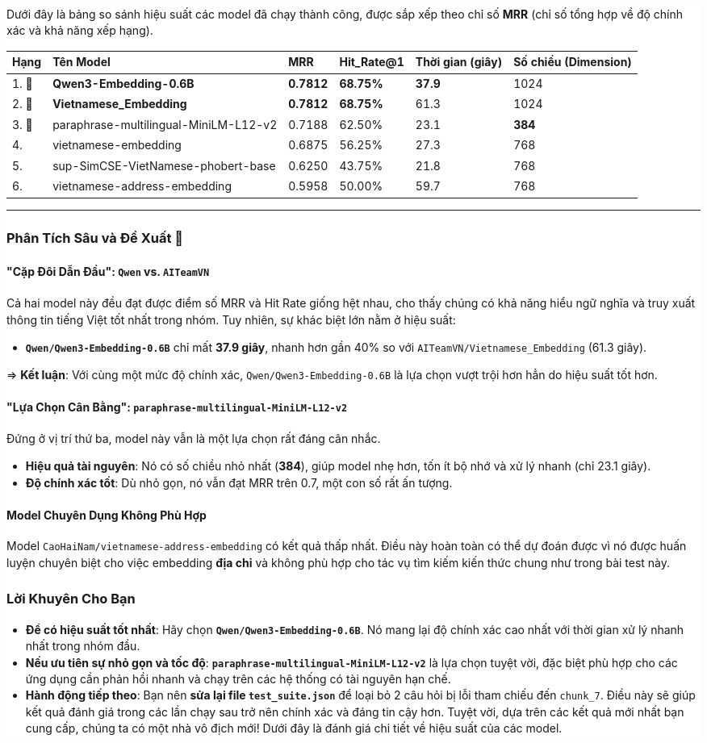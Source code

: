 Dưới đây là bảng so sánh hiệu suất các model đã chạy thành công, được sắp xếp theo chỉ số **MRR** (chỉ số tổng hợp về độ chính xác và khả năng xếp hạng).

| Hạng | Tên Model | MRR | Hit\_Rate@1 | Thời gian (giây) | Số chiều (Dimension) |
| :--- | :--- | :--- | :--- | :--- | :--- |
| 1. 🥇 | **Qwen3-Embedding-0.6B** | **0.7812** | **68.75%** | **37.9** | 1024 |
| 2. 🥈 | **Vietnamese\_Embedding** | **0.7812** | **68.75%** | 61.3 | 1024 |
| 3. 🥉 | paraphrase-multilingual-MiniLM-L12-v2 | 0.7188 | 62.50% | 23.1 | **384** |
| 4. | vietnamese-embedding | 0.6875 | 56.25% | 27.3 | 768 |
| 5. | sup-SimCSE-VietNamese-phobert-base | 0.6250 | 43.75% | 21.8 | 768 |
| 6. | vietnamese-address-embedding | 0.5958 | 50.00% | 59.7 | 768 |

---
### **Phân Tích Sâu và Đề Xuất** 🧠

#### **"Cặp Đôi Dẫn Đầu": `Qwen` vs. `AITeamVN`**
Cả hai model này đều đạt được điểm số MRR và Hit Rate giống hệt nhau, cho thấy chúng có khả năng hiểu ngữ nghĩa và truy xuất thông tin tiếng Việt tốt nhất trong nhóm. Tuy nhiên, sự khác biệt lớn nằm ở hiệu suất:
* **`Qwen/Qwen3-Embedding-0.6B`** chỉ mất **37.9 giây**, nhanh hơn gần 40% so với `AITeamVN/Vietnamese_Embedding` (61.3 giây).

=> **Kết luận**: Với cùng một mức độ chính xác, `Qwen/Qwen3-Embedding-0.6B` là lựa chọn vượt trội hơn hẳn do hiệu suất tốt hơn.

#### **"Lựa Chọn Cân Bằng": `paraphrase-multilingual-MiniLM-L12-v2`**
Đứng ở vị trí thứ ba, model này vẫn là một lựa chọn rất đáng cân nhắc.
* **Hiệu quả tài nguyên**: Nó có số chiều nhỏ nhất (**384**), giúp model nhẹ hơn, tốn ít bộ nhớ và xử lý nhanh (chỉ 23.1 giây).
* **Độ chính xác tốt**: Dù nhỏ gọn, nó vẫn đạt MRR trên 0.7, một con số rất ấn tượng.

#### **Model Chuyên Dụng Không Phù Hợp**
Model `CaoHaiNam/vietnamese-address-embedding` có kết quả thấp nhất. Điều này hoàn toàn có thể dự đoán được vì nó được huấn luyện chuyên biệt cho việc embedding **địa chỉ** và không phù hợp cho tác vụ tìm kiếm kiến thức chung như trong bài test này.

### **Lời Khuyên Cho Bạn**

* **Để có hiệu suất tốt nhất**: Hãy chọn **`Qwen/Qwen3-Embedding-0.6B`**. Nó mang lại độ chính xác cao nhất với thời gian xử lý nhanh nhất trong nhóm đầu.
* **Nếu ưu tiên sự nhỏ gọn và tốc độ**: **`paraphrase-multilingual-MiniLM-L12-v2`** là lựa chọn tuyệt vời, đặc biệt phù hợp cho các ứng dụng cần phản hồi nhanh và chạy trên các hệ thống có tài nguyên hạn chế.
* **Hành động tiếp theo**: Bạn nên **sửa lại file `test_suite.json`** để loại bỏ 2 câu hỏi bị lỗi tham chiếu đến `chunk_7`. Điều này sẽ giúp kết quả đánh giá trong các lần chạy sau trở nên chính xác và đáng tin cậy hơn.
Tuyệt vời, dựa trên các kết quả mới nhất bạn cung cấp, chúng ta có một nhà vô địch mới! Dưới đây là đánh giá chi tiết về hiệu suất của các model.
